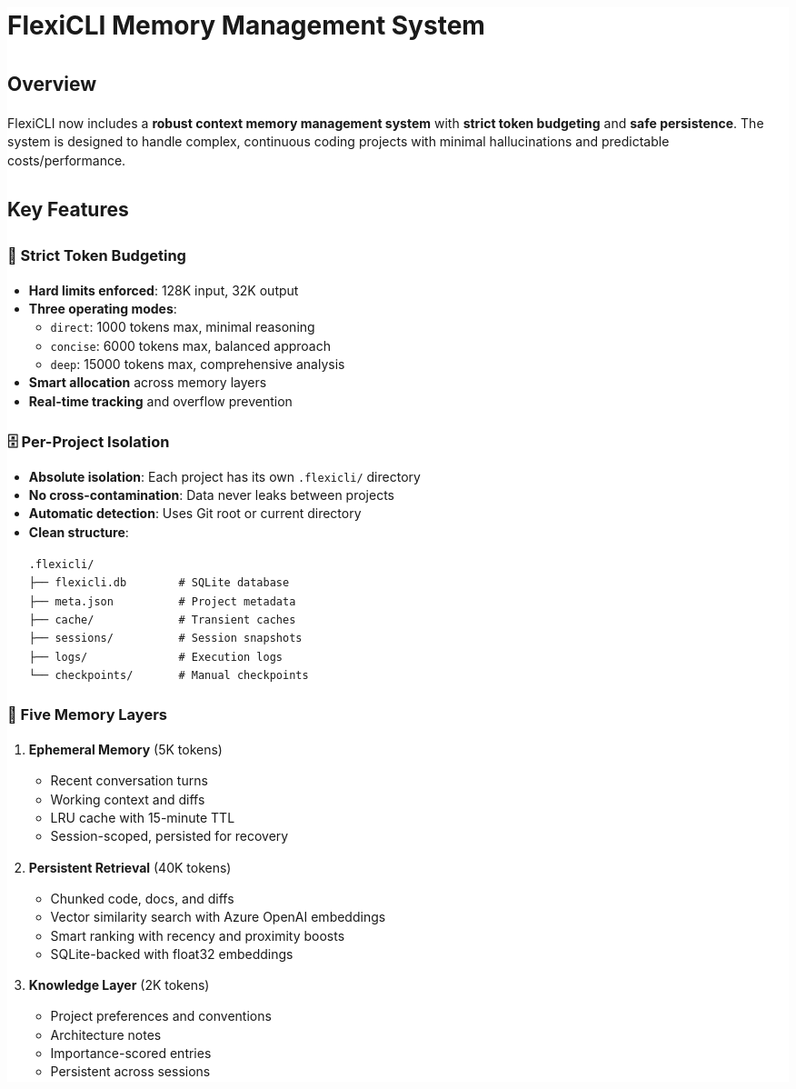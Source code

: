 # FlexiCLI Memory Management System

## Overview

FlexiCLI now includes a **robust context memory management system** with **strict token budgeting** and **safe persistence**. The system is designed to handle complex, continuous coding projects with minimal hallucinations and predictable costs/performance.

## Key Features

### 🎯 Strict Token Budgeting
- **Hard limits enforced**: 128K input, 32K output
- **Three operating modes**:
  - `direct`: 1000 tokens max, minimal reasoning
  - `concise`: 6000 tokens max, balanced approach
  - `deep`: 15000 tokens max, comprehensive analysis
- **Smart allocation** across memory layers
- **Real-time tracking** and overflow prevention

### 🗄️ Per-Project Isolation
- **Absolute isolation**: Each project has its own `.flexicli/` directory
- **No cross-contamination**: Data never leaks between projects
- **Automatic detection**: Uses Git root or current directory
- **Clean structure**:
  ```
  .flexicli/
  ├── flexicli.db        # SQLite database
  ├── meta.json          # Project metadata
  ├── cache/             # Transient caches
  ├── sessions/          # Session snapshots
  ├── logs/              # Execution logs
  └── checkpoints/       # Manual checkpoints
  ```

### 🧠 Five Memory Layers

1. **Ephemeral Memory** (5K tokens)
   - Recent conversation turns
   - Working context and diffs
   - LRU cache with 15-minute TTL
   - Session-scoped, persisted for recovery

2. **Persistent Retrieval** (40K tokens)
   - Chunked code, docs, and diffs
   - Vector similarity search with Azure OpenAI embeddings
   - Smart ranking with recency and proximity boosts
   - SQLite-backed with float32 embeddings

3. **Knowledge Layer** (2K tokens)
   - Project preferences and conventions
   - Architecture notes
   - Importance-scored entries
   - Persistent across sessions
